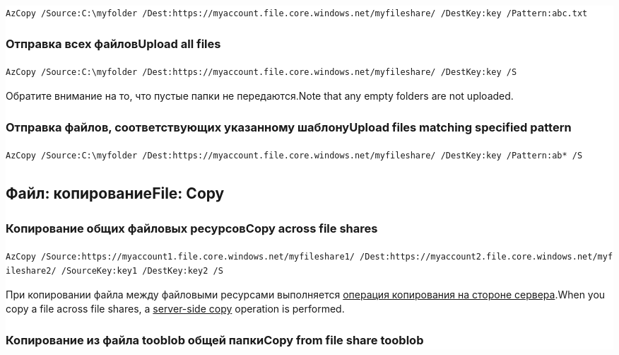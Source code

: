 ```azcopy
AzCopy /Source:C:\myfolder /Dest:https://myaccount.file.core.windows.net/myfileshare/ /DestKey:key /Pattern:abc.txt
```

### <a name="upload-all-files"></a><span data-ttu-id="d76ba-187">Отправка всех файлов</span><span class="sxs-lookup"><span data-stu-id="d76ba-187">Upload all files</span></span>

```azcopy
AzCopy /Source:C:\myfolder /Dest:https://myaccount.file.core.windows.net/myfileshare/ /DestKey:key /S
```

<span data-ttu-id="d76ba-188">Обратите внимание на то, что пустые папки не передаются.</span><span class="sxs-lookup"><span data-stu-id="d76ba-188">Note that any empty folders are not uploaded.</span></span>

### <a name="upload-files-matching-specified-pattern"></a><span data-ttu-id="d76ba-189">Отправка файлов, соответствующих указанному шаблону</span><span class="sxs-lookup"><span data-stu-id="d76ba-189">Upload files matching specified pattern</span></span>

```azcopy
AzCopy /Source:C:\myfolder /Dest:https://myaccount.file.core.windows.net/myfileshare/ /DestKey:key /Pattern:ab* /S
```

## <a name="file-copy"></a><span data-ttu-id="d76ba-190">Файл: копирование</span><span class="sxs-lookup"><span data-stu-id="d76ba-190">File: Copy</span></span>
### <a name="copy-across-file-shares"></a><span data-ttu-id="d76ba-191">Копирование общих файловых ресурсов</span><span class="sxs-lookup"><span data-stu-id="d76ba-191">Copy across file shares</span></span>

```azcopy
AzCopy /Source:https://myaccount1.file.core.windows.net/myfileshare1/ /Dest:https://myaccount2.file.core.windows.net/myfileshare2/ /SourceKey:key1 /DestKey:key2 /S
```
<span data-ttu-id="d76ba-192">При копировании файла между файловыми ресурсами выполняется [операция копирования на стороне сервера](http://blogs.msdn.com/b/windowsazurestorage/archive/2012/06/12/introducing-asynchronous-cross-account-copy-blob.aspx).</span><span class="sxs-lookup"><span data-stu-id="d76ba-192">When you copy a file across file shares, a [server-side copy](http://blogs.msdn.com/b/windowsazurestorage/archive/2012/06/12/introducing-asynchronous-cross-account-copy-blob.aspx) operation is performed.</span></span>

### <a name="copy-from-file-share-tooblob"></a><span data-ttu-id="d76ba-193">Копирование из файла tooblob общей папки</span><span class="sxs-lookup"><span data-stu-id="d76ba-193">Copy from file share tooblob</span></span>
